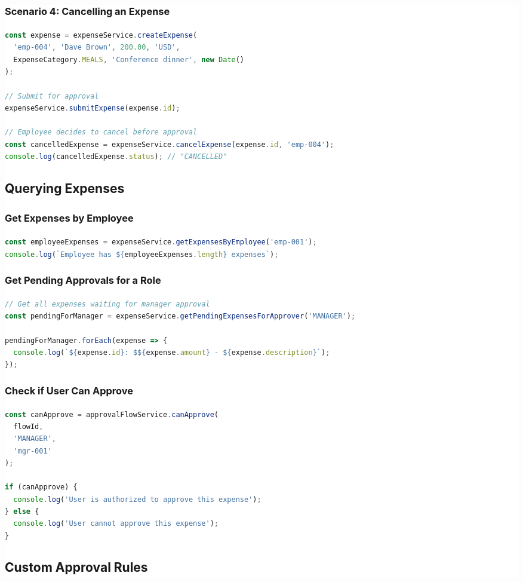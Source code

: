 ### Scenario 4: Cancelling an Expense

```typescript
const expense = expenseService.createExpense(
  'emp-004', 'Dave Brown', 200.00, 'USD',
  ExpenseCategory.MEALS, 'Conference dinner', new Date()
);

// Submit for approval
expenseService.submitExpense(expense.id);

// Employee decides to cancel before approval
const cancelledExpense = expenseService.cancelExpense(expense.id, 'emp-004');
console.log(cancelledExpense.status); // "CANCELLED"
```

## Querying Expenses

### Get Expenses by Employee

```typescript
const employeeExpenses = expenseService.getExpensesByEmployee('emp-001');
console.log(`Employee has ${employeeExpenses.length} expenses`);
```

### Get Pending Approvals for a Role

```typescript
// Get all expenses waiting for manager approval
const pendingForManager = expenseService.getPendingExpensesForApprover('MANAGER');

pendingForManager.forEach(expense => {
  console.log(`${expense.id}: $${expense.amount} - ${expense.description}`);
});
```

### Check if User Can Approve

```typescript
const canApprove = approvalFlowService.canApprove(
  flowId,
  'MANAGER',
  'mgr-001'
);

if (canApprove) {
  console.log('User is authorized to approve this expense');
} else {
  console.log('User cannot approve this expense');
}
```

## Custom Approval Rules
